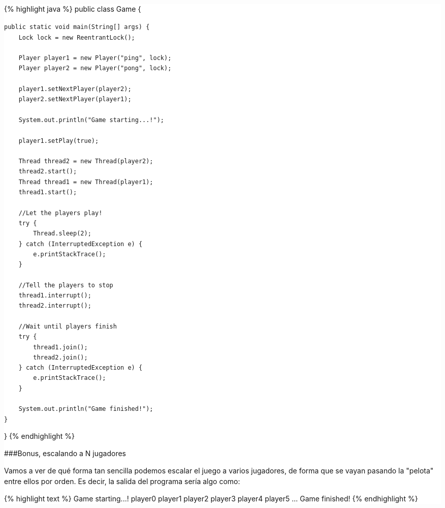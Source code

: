 {% highlight java %}
public class Game {

    public static void main(String[] args) {
        Lock lock = new ReentrantLock();

        Player player1 = new Player("ping", lock);
        Player player2 = new Player("pong", lock);

        player1.setNextPlayer(player2);
        player2.setNextPlayer(player1);

        System.out.println("Game starting...!");

        player1.setPlay(true);

        Thread thread2 = new Thread(player2);
        thread2.start();
        Thread thread1 = new Thread(player1);
        thread1.start();

        //Let the players play!
        try {
            Thread.sleep(2);
        } catch (InterruptedException e) {
            e.printStackTrace();
        }

        //Tell the players to stop
        thread1.interrupt();
        thread2.interrupt();

        //Wait until players finish
        try {
            thread1.join();
            thread2.join();
        } catch (InterruptedException e) {
            e.printStackTrace();
        }

        System.out.println("Game finished!");
    }
}
{% endhighlight %}

###Bonus, escalando a N jugadores

Vamos a ver de qué forma tan sencilla podemos escalar el juego a varios jugadores, de forma que se vayan pasando la "pelota" entre ellos por orden. Es decir, la salida del programa sería algo como:

{% highlight text %}
Game starting...!
player0
player1
player2
player3
player4
player5
...
Game finished!
{% endhighlight %}
